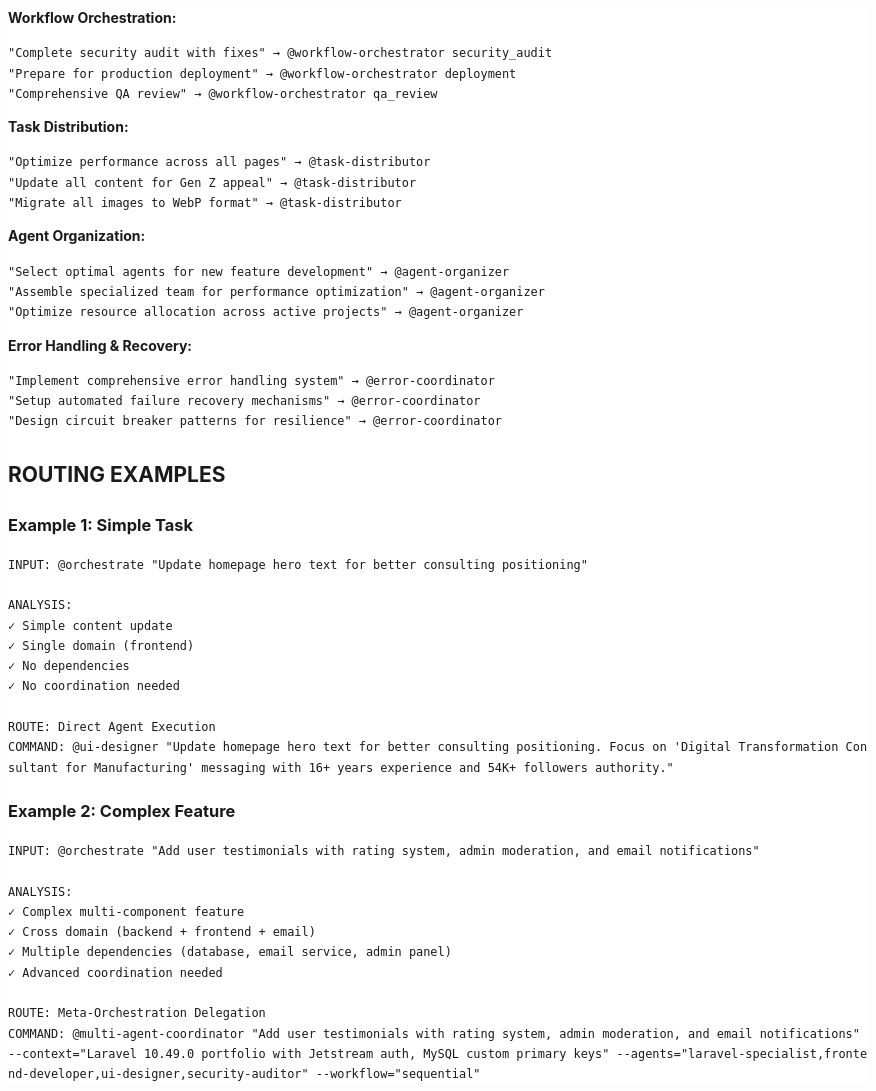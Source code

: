 **Workflow Orchestration:**
```
"Complete security audit with fixes" → @workflow-orchestrator security_audit
"Prepare for production deployment" → @workflow-orchestrator deployment
"Comprehensive QA review" → @workflow-orchestrator qa_review
```

**Task Distribution:**
```
"Optimize performance across all pages" → @task-distributor  
"Update all content for Gen Z appeal" → @task-distributor
"Migrate all images to WebP format" → @task-distributor
```

**Agent Organization:**
```
"Select optimal agents for new feature development" → @agent-organizer
"Assemble specialized team for performance optimization" → @agent-organizer
"Optimize resource allocation across active projects" → @agent-organizer
```

**Error Handling & Recovery:**
```
"Implement comprehensive error handling system" → @error-coordinator
"Setup automated failure recovery mechanisms" → @error-coordinator
"Design circuit breaker patterns for resilience" → @error-coordinator
```

## ROUTING EXAMPLES

### Example 1: Simple Task
```
INPUT: @orchestrate "Update homepage hero text for better consulting positioning"

ANALYSIS:
✓ Simple content update
✓ Single domain (frontend)  
✓ No dependencies
✓ No coordination needed

ROUTE: Direct Agent Execution
COMMAND: @ui-designer "Update homepage hero text for better consulting positioning. Focus on 'Digital Transformation Consultant for Manufacturing' messaging with 16+ years experience and 54K+ followers authority."
```

### Example 2: Complex Feature
```
INPUT: @orchestrate "Add user testimonials with rating system, admin moderation, and email notifications"

ANALYSIS:  
✓ Complex multi-component feature
✓ Cross domain (backend + frontend + email)
✓ Multiple dependencies (database, email service, admin panel)
✓ Advanced coordination needed

ROUTE: Meta-Orchestration Delegation  
COMMAND: @multi-agent-coordinator "Add user testimonials with rating system, admin moderation, and email notifications" --context="Laravel 10.49.0 portfolio with Jetstream auth, MySQL custom primary keys" --agents="laravel-specialist,frontend-developer,ui-designer,security-auditor" --workflow="sequential"
```
